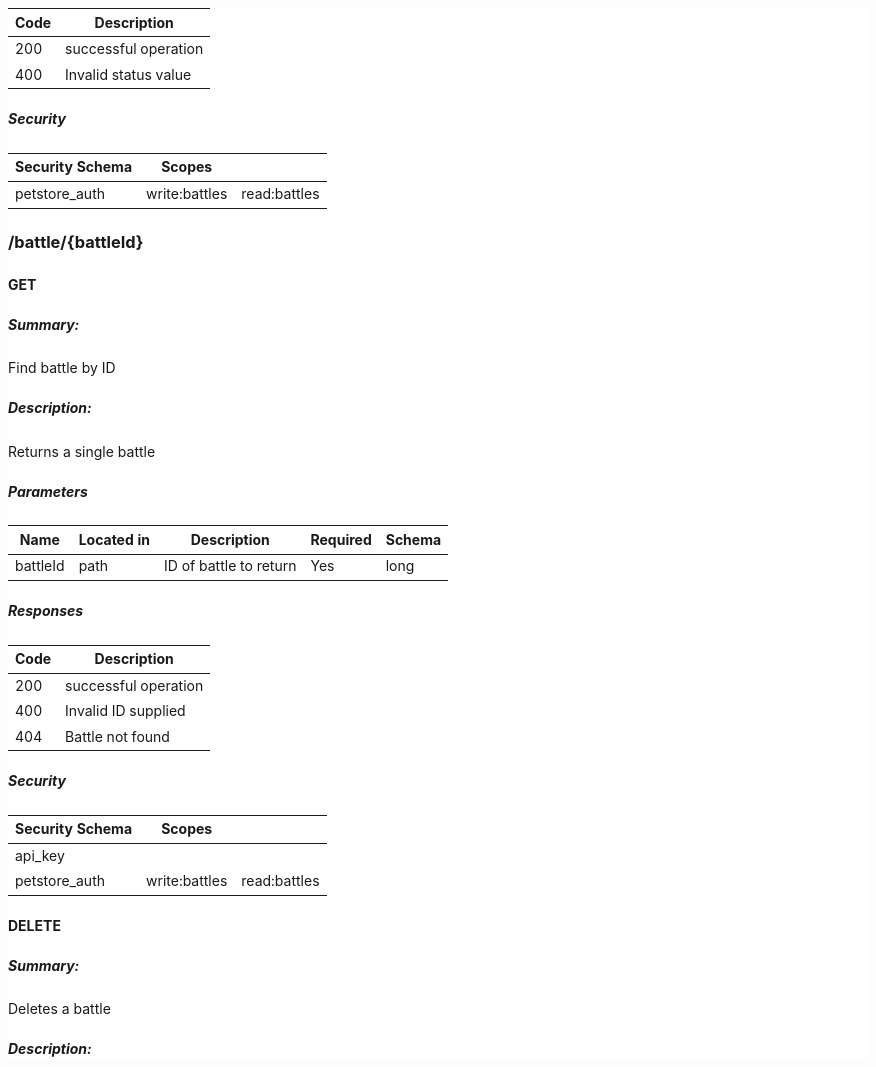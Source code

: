 | Code | Description |
| ---- | ----------- |
| 200 | successful operation |
| 400 | Invalid status value |

##### Security

| Security Schema | Scopes | |
| --- | --- | --- |
| petstore_auth | write:battles | read:battles |

### /battle/{battleId}

#### GET
##### Summary:

Find battle by ID

##### Description:

Returns a single battle

##### Parameters

| Name | Located in | Description | Required | Schema |
| ---- | ---------- | ----------- | -------- | ---- |
| battleId | path | ID of battle to return | Yes | long |

##### Responses

| Code | Description |
| ---- | ----------- |
| 200 | successful operation |
| 400 | Invalid ID supplied |
| 404 | Battle not found |

##### Security

| Security Schema | Scopes | |
| --- | --- | --- |
| api_key | | |
| petstore_auth | write:battles | read:battles |

#### DELETE
##### Summary:

Deletes a battle

##### Description:
